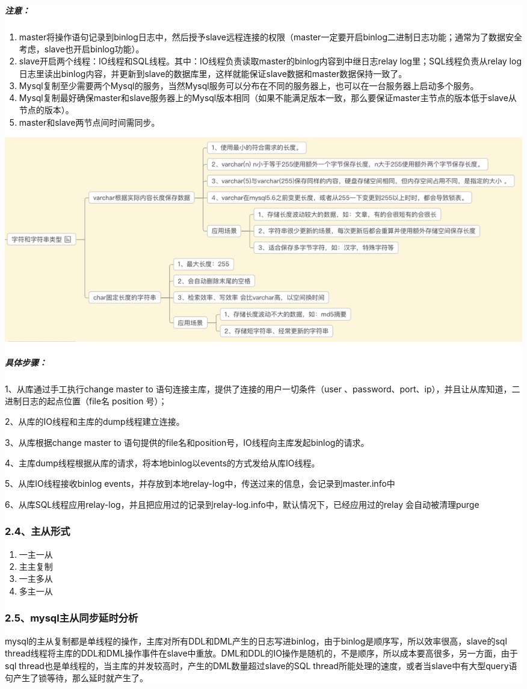 ##### 注意：

1. master将操作语句记录到binlog日志中，然后授予slave远程连接的权限（master一定要开启binlog二进制日志功能；通常为了数据安全考虑，slave也开启binlog功能）。
2. slave开启两个线程：IO线程和SQL线程。其中：IO线程负责读取master的binlog内容到中继日志relay log里；SQL线程负责从relay log日志里读出binlog内容，并更新到slave的数据库里，这样就能保证slave数据和master数据保持一致了。
3. Mysql复制至少需要两个Mysql的服务，当然Mysql服务可以分布在不同的服务器上，也可以在一台服务器上启动多个服务。
4. Mysql复制最好确保master和slave服务器上的Mysql版本相同（如果不能满足版本一致，那么要保证master主节点的版本低于slave从节点的版本）。
5. master和slave两节点间时间需同步。

![MySQL主从复制流程](https://raw.githubusercontent.com/dililidili/study-docs/main/docs/img/MySQL/MySQL2-1.1.jpeg)

##### 具体步骤：

1、从库通过手工执行change  master to 语句连接主库，提供了连接的用户一切条件（user 、password、port、ip），并且让从库知道，二进制日志的起点位置（file名 position 号）； 

2、从库的IO线程和主库的dump线程建立连接。

3、从库根据change  master  to 语句提供的file名和position号，IO线程向主库发起binlog的请求。

4、主库dump线程根据从库的请求，将本地binlog以events的方式发给从库IO线程。

5、从库IO线程接收binlog  events，并存放到本地relay-log中，传送过来的信息，会记录到master.info中

6、从库SQL线程应用relay-log，并且把应用过的记录到relay-log.info中，默认情况下，已经应用过的relay 会自动被清理purge

### 2.4、主从形式

1. 一主一从
2. 主主复制
3. 一主多从
4. 多主一从

### 2.5、mysql主从同步延时分析

​	mysql的主从复制都是单线程的操作，主库对所有DDL和DML产生的日志写进binlog，由于binlog是顺序写，所以效率很高，slave的sql thread线程将主库的DDL和DML操作事件在slave中重放。DML和DDL的IO操作是随机的，不是顺序，所以成本要高很多，另一方面，由于sql thread也是单线程的，当主库的并发较高时，产生的DML数量超过slave的SQL thread所能处理的速度，或者当slave中有大型query语句产生了锁等待，那么延时就产生了。
